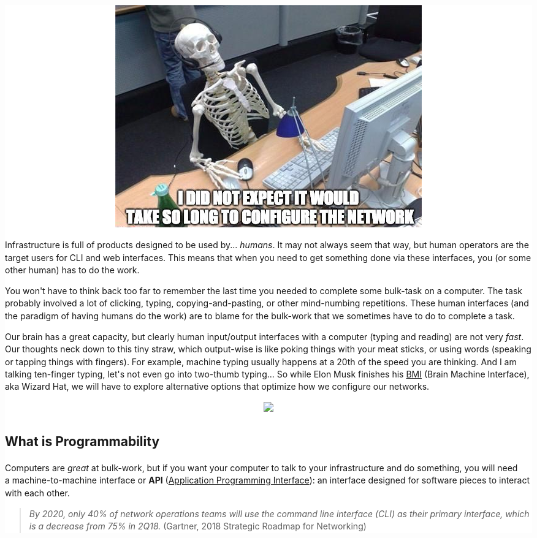<p align="center"> 
<img src="imgs/2skeleton.jpg">
</p>

Infrastructure is full of products designed to be used by... _humans_. It may not always seem that way, but human operators are the target users for CLI and web interfaces. This means that when you need to get something done via these interfaces, you (or some other human) has to do the work.

You won't have to think back too far to remember the last time you needed to complete some bulk-task on a computer. The task probably involved a lot of clicking, typing, copying-and-pasting, or other mind-numbing repetitions. These human interfaces (and the paradigm of having humans do the work) are to blame for the bulk-work that we sometimes have to do to complete a task.

Our brain has a great capacity, but clearly human input/output interfaces with a computer (typing and reading) are not very _fast_. Our thoughts neck down to this tiny straw, which output-wise is like poking things with your meat sticks, or using words (speaking or tapping things with fingers). For example, machine typing usually happens at a 20th of the speed you are thinking. And I am talking ten-finger typing, let's not even go into two-thumb typing... 
So while Elon Musk finishes his [BMI](https://waitbutwhy.com/2017/04/neuralink.html) (Brain Machine Interface), aka Wizard Hat, we will have to explore alternative options that optimize how we configure our networks.

<p align="center"> 
<img src="https://28oa9i1t08037ue3m1l0i861-wpengine.netdna-ssl.com/wp-content/uploads/2018/04/Communication-Speed-GRAPH-1.png">
</p>

## What is Programmability

Computers are _great_ at bulk-work, but if you want your computer to talk to your infrastructure and do something, you will need a machine-to-machine interface or __API__ ([Application Programming Interface](https://en.wikipedia.org/wiki/Application_programming_interface)): an interface designed for software pieces to interact with each other.

> _By 2020, only 40% of network operations teams will use the command line interface (CLI) as their primary interface, which is a decrease from 75% in 2Q18._ (Gartner, 2018 Strategic Roadmap for Networking)
